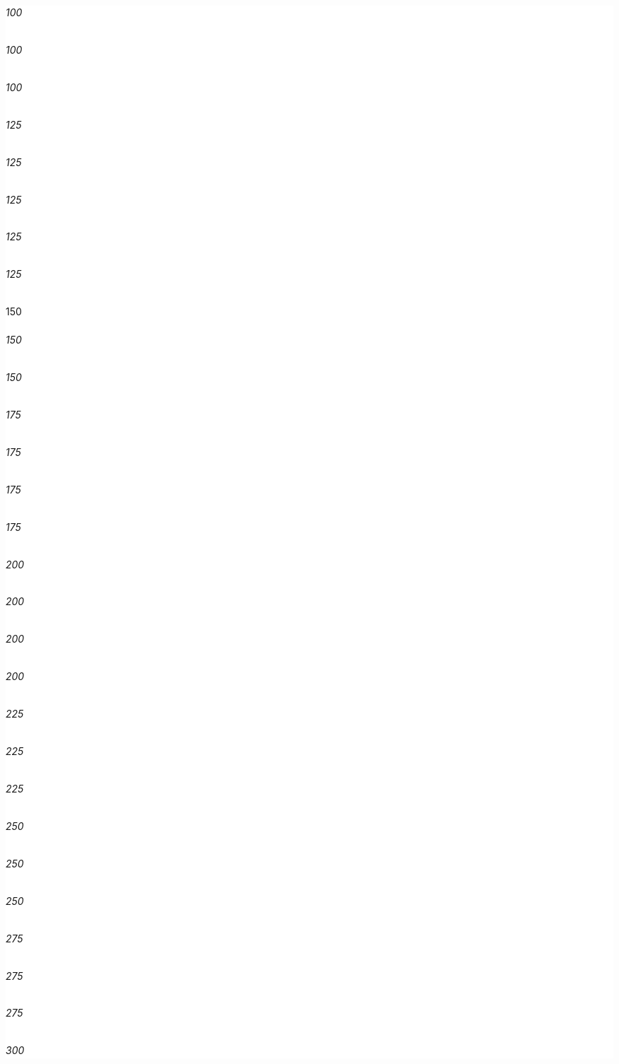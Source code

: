 ###### 100 

###### 100 

###### 100 

###### 125 

###### 125 

###### 125 

###### 125 

###### 125 

 150 

###### 150 

###### 150 

###### 175 

###### 175 

###### 175 

###### 175 

###### 200 

###### 200 

###### 200 

###### 200 

###### 225 

###### 225 

###### 225 

###### 250 

###### 250 

###### 250 

###### 275 

###### 275 

###### 275 

###### 300 
